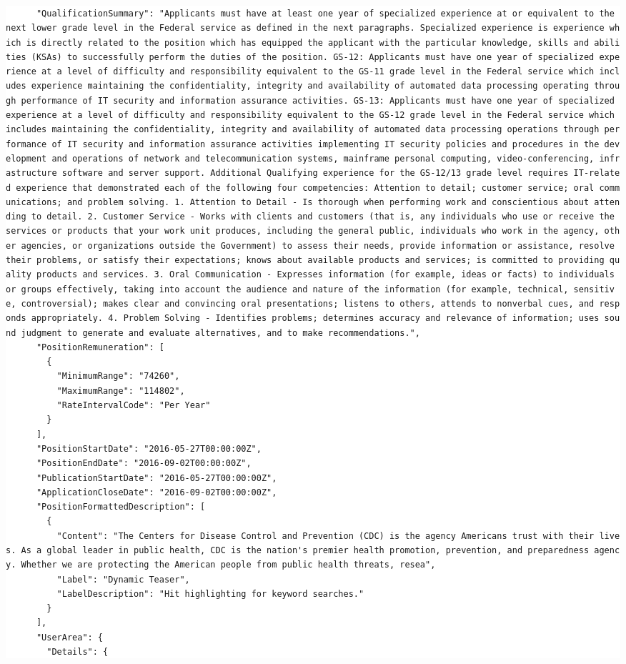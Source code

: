           "QualificationSummary": "Applicants must have at least one year of specialized experience at or equivalent to the next lower grade level in the Federal service as defined in the next paragraphs. Specialized experience is experience which is directly related to the position which has equipped the applicant with the particular knowledge, skills and abilities (KSAs) to successfully perform the duties of the position. GS-12: Applicants must have one year of specialized experience at a level of difficulty and responsibility equivalent to the GS-11 grade level in the Federal service which includes experience maintaining the confidentiality, integrity and availability of automated data processing operating through performance of IT security and information assurance activities. GS-13: Applicants must have one year of specialized experience at a level of difficulty and responsibility equivalent to the GS-12 grade level in the Federal service which includes maintaining the confidentiality, integrity and availability of automated data processing operations through performance of IT security and information assurance activities implementing IT security policies and procedures in the development and operations of network and telecommunication systems, mainframe personal computing, video-conferencing, infrastructure software and server support. Additional Qualifying experience for the GS-12/13 grade level requires IT-related experience that demonstrated each of the following four competencies: Attention to detail; customer service; oral communications; and problem solving. 1. Attention to Detail - Is thorough when performing work and conscientious about attending to detail. 2. Customer Service - Works with clients and customers (that is, any individuals who use or receive the services or products that your work unit produces, including the general public, individuals who work in the agency, other agencies, or organizations outside the Government) to assess their needs, provide information or assistance, resolve their problems, or satisfy their expectations; knows about available products and services; is committed to providing quality products and services. 3. Oral Communication - Expresses information (for example, ideas or facts) to individuals or groups effectively, taking into account the audience and nature of the information (for example, technical, sensitive, controversial); makes clear and convincing oral presentations; listens to others, attends to nonverbal cues, and responds appropriately. 4. Problem Solving - Identifies problems; determines accuracy and relevance of information; uses sound judgment to generate and evaluate alternatives, and to make recommendations.",
          "PositionRemuneration": [
            {
              "MinimumRange": "74260",
              "MaximumRange": "114802",
              "RateIntervalCode": "Per Year"
            }
          ],
          "PositionStartDate": "2016-05-27T00:00:00Z",
          "PositionEndDate": "2016-09-02T00:00:00Z",
          "PublicationStartDate": "2016-05-27T00:00:00Z",
          "ApplicationCloseDate": "2016-09-02T00:00:00Z",
          "PositionFormattedDescription": [
            {
              "Content": "The Centers for Disease Control and Prevention (CDC) is the agency Americans trust with their lives. As a global leader in public health, CDC is the nation's premier health promotion, prevention, and preparedness agency. Whether we are protecting the American people from public health threats, resea",
              "Label": "Dynamic Teaser",
              "LabelDescription": "Hit highlighting for keyword searches."
            }
          ],
          "UserArea": {
            "Details": {